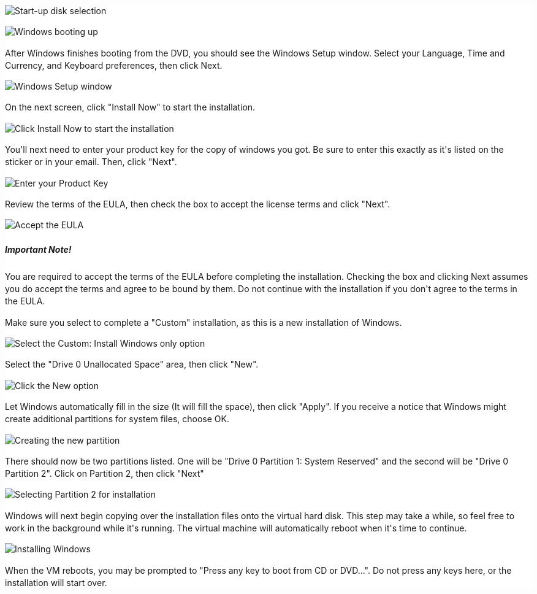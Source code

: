 ![Start-up disk selection](/images/win10-vm/step13.png)

![Windows booting up](/images/win10-vm/step14.png)

After Windows finishes booting from the DVD, you should see the Windows Setup window. Select your Language, Time and Currency, and Keyboard preferences, then click Next.

![Windows Setup window](/images/win10-vm/step15.png)

On the next screen, click "Install Now" to start the installation.

![Click Install Now to start the installation](/images/win10-vm/step16.png)

You'll next need to enter your product key for the copy of windows you got. Be sure to enter this exactly as it's listed on the sticker or in your email. Then, click "Next".

![Enter your Product Key](/images/win10-vm/step17.png)

Review the terms of the EULA, then check the box to accept the license terms and click "Next".

![Accept the EULA](/images/win10-vm/step18.png)

##### **Important Note!**

You are required to accept the terms of the EULA before completing the installation. Checking the box and clicking Next assumes you do accept the terms and agree to be bound by them. Do not continue with the installation if you don't agree to the terms in the EULA.


Make sure you select to complete a "Custom" installation, as this is a new installation of Windows.

![Select the Custom: Install Windows only option](/images/win10-vm/step19.png)

Select the "Drive 0 Unallocated Space" area, then click "New".

![Click the New option](/images/win10-vm/step20.png)

Let Windows automatically fill in the size (It will fill the space), then click "Apply". If you receive a notice that Windows might create additional partitions for system files, choose OK.

![Creating the new partition](/images/win10-vm/step21.png)

There should now be two partitions listed. One will be "Drive 0 Partition 1: System Reserved" and the second will be "Drive 0 Partition 2". Click on Partition 2, then click "Next"

![Selecting Partition 2 for installation](/images/win10-vm/step23.png)

Windows will next begin copying over the installation files onto the virtual hard disk. This step may take a while, so feel free to work in the background while it's running. The virtual machine will automatically reboot when it's time to continue.

![Installing Windows](/images/win10-vm/step24.png)

When the VM reboots, you may be prompted to "Press any key to boot from CD or DVD...". Do not press any keys here, or the installation will start over.
